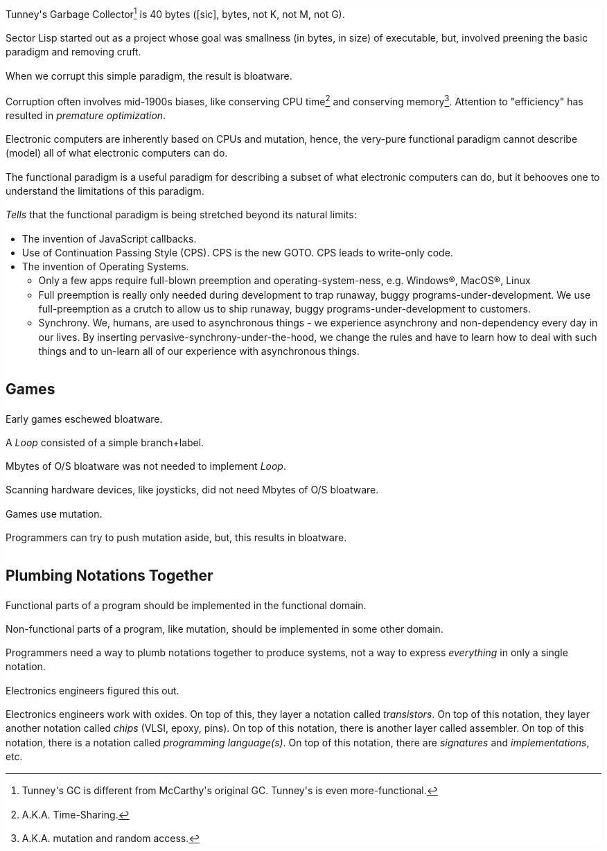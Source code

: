 Tunney's Garbage Collector[^gc] is 40 bytes ([sic], bytes, not K, not M, not G).

[^gc]: Tunney's GC is different from McCarthy's original GC.  Tunney's is even more-functional.

Sector Lisp started out as a project whose goal was smallness (in bytes, in size) of executable, but, involved preening the basic paradigm and removing cruft.

When we corrupt this simple paradigm, the result is bloatware.

Corruption often involves mid-1900s biases, like conserving CPU time[^ts] and conserving memory[^mut].  Attention to "efficiency" has resulted in *premature optimization*.

[^ts]: A.K.A. Time-Sharing.
[^mut]: A.K.A. mutation and random access.

Electronic computers are inherently based on CPUs and mutation, hence, the very-pure functional paradigm cannot describe (model) all of what electronic computers can do.

The functional paradigm is a useful paradigm for describing a subset of what electronic computers can do, but it behooves one to understand the limitations of this paradigm.

*Tells* that the functional paradigm is being stretched beyond its natural limits:
- The invention of JavaScript callbacks.
- Use of Continuation Passing Style (CPS).  CPS is the new GOTO.  CPS leads to write-only code.
- The invention of Operating Systems.
	- Only a few apps require full-blown preemption and operating-system-ness, e.g. Windows®, MacOS®, Linux
	- Full preemption is really only needed during development to trap runaway, buggy programs-under-development.  We use full-preemption as a crutch to allow us to ship runaway, buggy programs-under-development to customers.
	- Synchrony. We, humans, are used to asynchronous things - we experience asynchrony and non-dependency every day in our lives. By inserting pervasive-synchrony-under-the-hood, we change the rules and have to learn how to deal with such things and to un-learn all of our experience with asynchronous things.

## Games

Early games eschewed bloatware.

A *Loop* consisted of a simple branch+label.  

Mbytes of O/S bloatware was not needed to implement *Loop*.

Scanning hardware devices, like joysticks, did not need Mbytes of O/S bloatware.

Games use mutation.  

Programmers can try to push mutation aside, but, this results in bloatware.

## Plumbing Notations Together

Functional parts of a program should be implemented in the functional domain.

Non-functional parts of a program, like mutation, should be implemented in some other domain.

Programmers need a way to plumb notations together to produce systems, not a way to express *everything* in only a single notation.

Electronics engineers figured this out.  

Electronics engineers work with oxides.  On top of this, they layer a notation called *transistors*.  On top of this notation, they layer another notation called *chips* (VLSI, epoxy, pins).  On top of this notation, there is another layer called assembler.  On top of this notation, there is a notation called *programming language(s)*. On top of this notation, there are *signatures* and *implementations*, etc. 


[^sub]: This is a useful sub-class of problems, but, this is only a *single* sub-class.
[^rpc]: It has been done, e.g. with epicycles like RPC (Remote Procedure Call), but, it ain't natural.  This is a *tell* that switching to another notation is in order.
[^bw]: Bloatware.
[^rec]: And, once that has been viewed, stepping back and viewing the larger picture of the larger picture.  Ad infinitum.